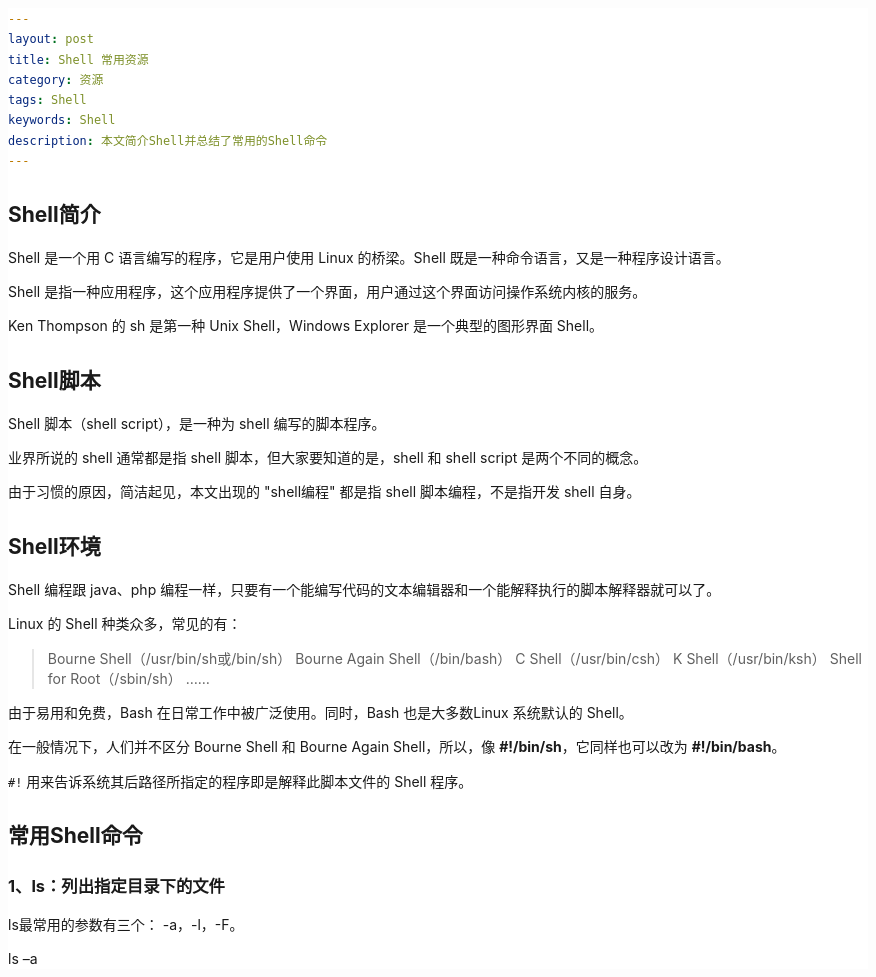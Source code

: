 ```yaml
---
layout: post
title: Shell 常用资源
category: 资源
tags: Shell
keywords: Shell
description: 本文简介Shell并总结了常用的Shell命令
---
```


## Shell简介

Shell 是一个用 C 语言编写的程序，它是用户使用 Linux 的桥梁。Shell 既是一种命令语言，又是一种程序设计语言。

Shell 是指一种应用程序，这个应用程序提供了一个界面，用户通过这个界面访问操作系统内核的服务。

Ken Thompson 的 sh 是第一种 Unix Shell，Windows Explorer 是一个典型的图形界面 Shell。


## Shell脚本

Shell 脚本（shell script），是一种为 shell 编写的脚本程序。

业界所说的 shell 通常都是指 shell 脚本，但大家要知道的是，shell 和 shell script 是两个不同的概念。

由于习惯的原因，简洁起见，本文出现的 "shell编程" 都是指 shell 脚本编程，不是指开发 shell 自身。

## Shell环境

Shell 编程跟 java、php 编程一样，只要有一个能编写代码的文本编辑器和一个能解释执行的脚本解释器就可以了。

Linux 的 Shell 种类众多，常见的有：
> Bourne Shell（/usr/bin/sh或/bin/sh）
> Bourne Again Shell（/bin/bash）
> C Shell（/usr/bin/csh）
> K Shell（/usr/bin/ksh）
> Shell for Root（/sbin/sh）
> ……
 

由于易用和免费，Bash 在日常工作中被广泛使用。同时，Bash 也是大多数Linux 系统默认的 Shell。

在一般情况下，人们并不区分 Bourne Shell 和 Bourne Again Shell，所以，像 **#!/bin/sh**，它同样也可以改为 **#!/bin/bash**。

`#!` 用来告诉系统其后路径所指定的程序即是解释此脚本文件的 Shell 程序。

## 常用Shell命令

### 1、ls：列出指定目录下的文件

ls最常用的参数有三个： -a，-l，-F。

ls –a
